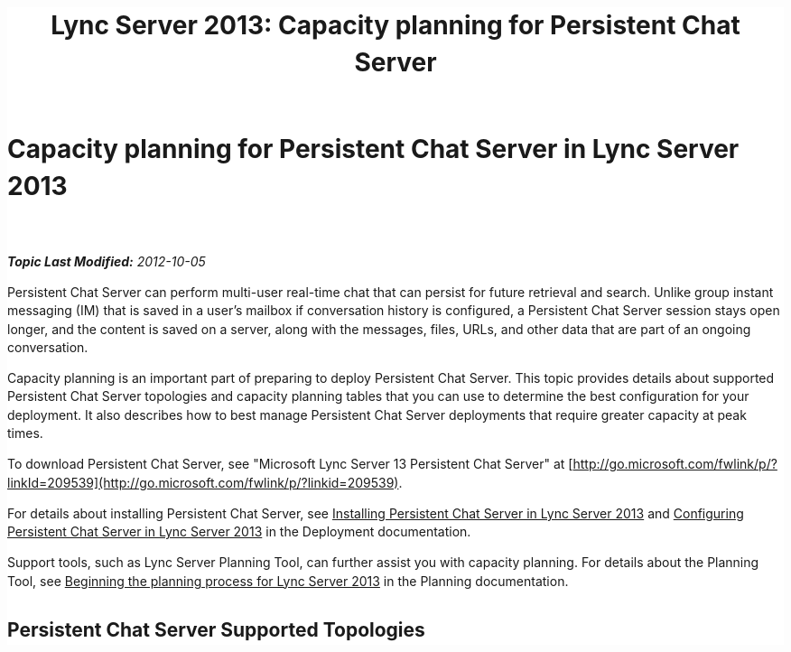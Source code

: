 ﻿---
title: 'Lync Server 2013: Capacity planning for Persistent Chat Server'
TOCTitle: Capacity planning for Persistent Chat Server
ms:assetid: 7a850cd5-c789-4795-a8ff-083be21ae784
ms:mtpsurl: https://technet.microsoft.com/en-us/library/Gg615006(v=OCS.15)
ms:contentKeyID: 48184580
ms.date: 07/23/2014
mtps_version: v=OCS.15
---

<div data-xmlns="http://www.w3.org/1999/xhtml">

<div class="topic" data-xmlns="http://www.w3.org/1999/xhtml" data-msxsl="urn:schemas-microsoft-com:xslt" data-cs="http://msdn.microsoft.com/en-us/">

<div data-asp="http://msdn2.microsoft.com/asp">

# Capacity planning for Persistent Chat Server in Lync Server 2013

</div>

<div id="mainSection">

<div id="mainBody">

<span> </span>

_**Topic Last Modified:** 2012-10-05_

Persistent Chat Server can perform multi-user real-time chat that can persist for future retrieval and search. Unlike group instant messaging (IM) that is saved in a user’s mailbox if conversation history is configured, a Persistent Chat Server session stays open longer, and the content is saved on a server, along with the messages, files, URLs, and other data that are part of an ongoing conversation.

Capacity planning is an important part of preparing to deploy Persistent Chat Server. This topic provides details about supported Persistent Chat Server topologies and capacity planning tables that you can use to determine the best configuration for your deployment. It also describes how to best manage Persistent Chat Server deployments that require greater capacity at peak times.

To download Persistent Chat Server, see "Microsoft Lync Server 13 Persistent Chat Server" at [http://go.microsoft.com/fwlink/p/?linkId=209539](http://go.microsoft.com/fwlink/p/?linkid=209539).

For details about installing Persistent Chat Server, see [Installing Persistent Chat Server in Lync Server 2013](lync-server-2013-installing-persistent-chat-server.md) and [Configuring Persistent Chat Server in Lync Server 2013](lync-server-2013-configuring-persistent-chat-server.md) in the Deployment documentation.

Support tools, such as Lync Server Planning Tool, can further assist you with capacity planning. For details about the Planning Tool, see [Beginning the planning process for Lync Server 2013](lync-server-2013-beginning-the-planning-process.md) in the Planning documentation.

<div>

## Persistent Chat Server Supported Topologies
